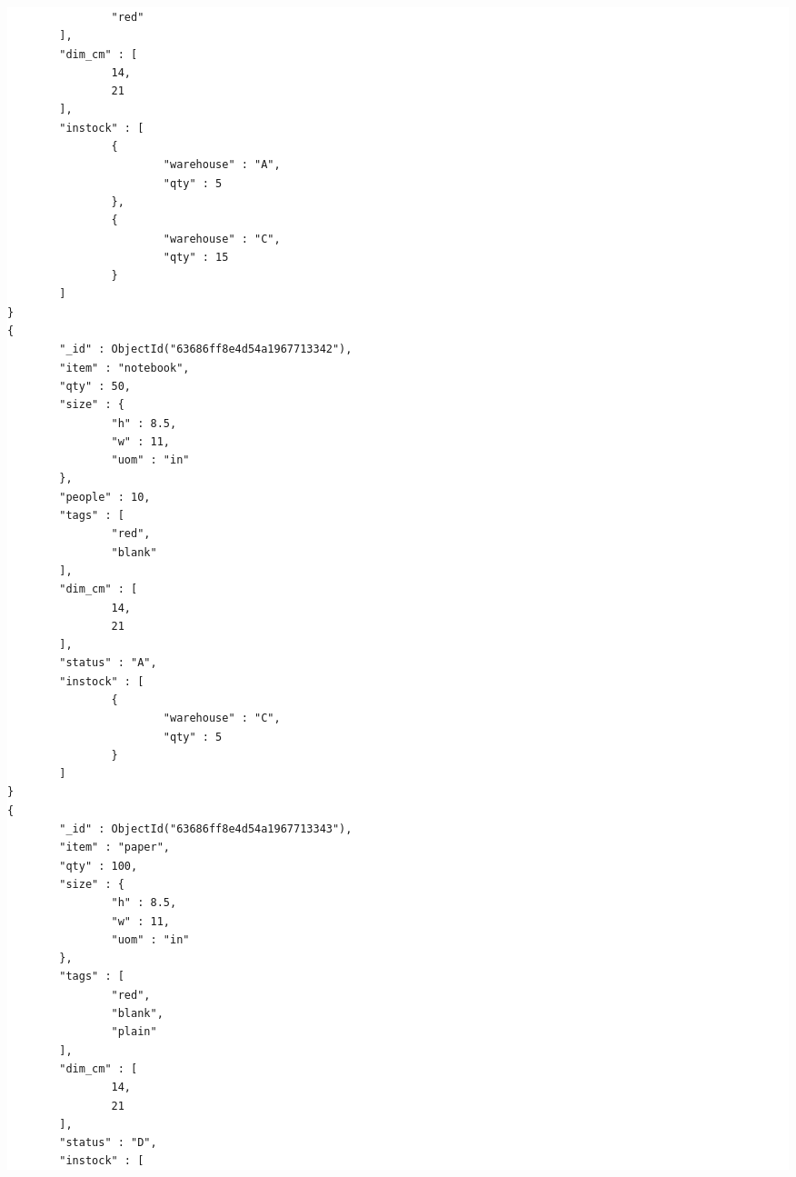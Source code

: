 ```mysql
                "red"
        ],
        "dim_cm" : [
                14,
                21
        ],
        "instock" : [
                {
                        "warehouse" : "A",
                        "qty" : 5
                },
                {
                        "warehouse" : "C",
                        "qty" : 15
                }
        ]
}
{
        "_id" : ObjectId("63686ff8e4d54a1967713342"),
        "item" : "notebook",
        "qty" : 50,
        "size" : {
                "h" : 8.5,
                "w" : 11,
                "uom" : "in"
        },
        "people" : 10,
        "tags" : [
                "red",
                "blank"
        ],
        "dim_cm" : [
                14,
                21
        ],
        "status" : "A",
        "instock" : [
                {
                        "warehouse" : "C",
                        "qty" : 5
                }
        ]
}
{
        "_id" : ObjectId("63686ff8e4d54a1967713343"),
        "item" : "paper",
        "qty" : 100,
        "size" : {
                "h" : 8.5,
                "w" : 11,
                "uom" : "in"
        },
        "tags" : [
                "red",
                "blank",
                "plain"
        ],
        "dim_cm" : [
                14,
                21
        ],
        "status" : "D",
        "instock" : [
```